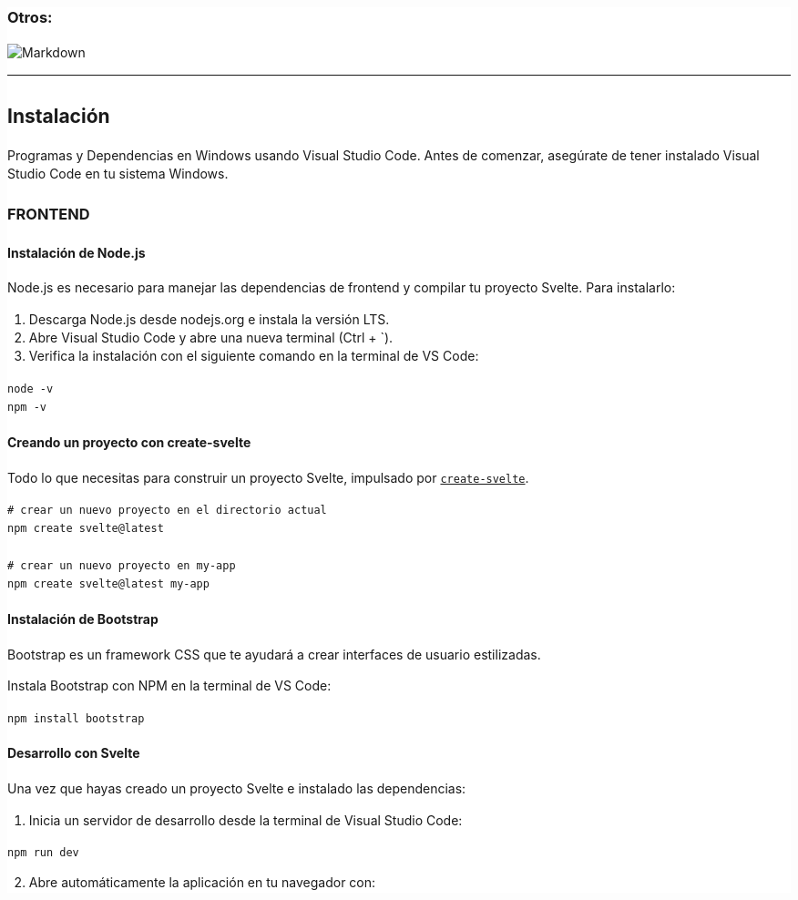 ### Otros:
![Markdown](https://img.shields.io/badge/markdown-%23000000.svg?style=for-the-badge&logo=markdown&logoColor=white)


---

## Instalación
Programas y Dependencias en Windows usando Visual Studio Code.
Antes de comenzar, asegúrate de tener instalado Visual Studio Code en tu sistema Windows.

### FRONTEND
#### Instalación de Node.js
Node.js es necesario para manejar las dependencias de frontend y compilar tu proyecto Svelte. Para instalarlo:

1. Descarga Node.js desde nodejs.org e instala la versión LTS.
2. Abre Visual Studio Code y abre una nueva terminal (Ctrl + `).
3. Verifica la instalación con el siguiente comando en la terminal de VS Code:

```
node -v
npm -v
```

#### Creando un proyecto con create-svelte
Todo lo que necesitas para construir un proyecto Svelte, impulsado por [`create-svelte`](https://github.com/sveltejs/kit/tree/master/packages/create-svelte).

```
# crear un nuevo proyecto en el directorio actual
npm create svelte@latest

# crear un nuevo proyecto en my-app
npm create svelte@latest my-app
```

#### Instalación de Bootstrap
Bootstrap es un framework CSS que te ayudará a crear interfaces de usuario estilizadas.

Instala Bootstrap con NPM en la terminal de VS Code:

```
npm install bootstrap
```

#### Desarrollo con Svelte
Una vez que hayas creado un proyecto Svelte e instalado las dependencias:

1. Inicia un servidor de desarrollo desde la terminal de Visual Studio Code:

```
npm run dev
```

2. Abre automáticamente la aplicación en tu navegador con:
